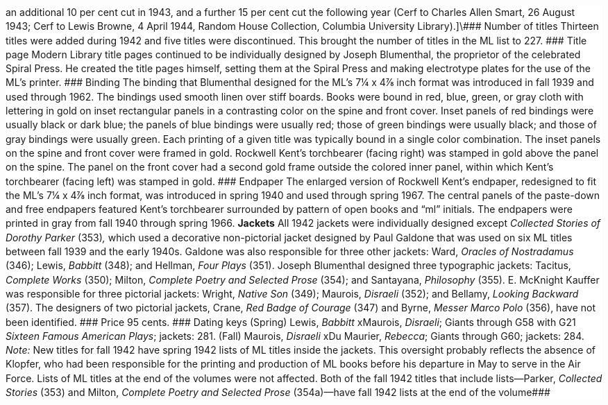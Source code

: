 an additional 10 per cent cut in 1943, and a further 15 per cent cut the following year (Cerf to Charles Allen Smart, 26 August 1943; Cerf to Lewis Browne, 4 April 1944, Random House Collection, Columbia University Library).]\\### Number of titles    Thirteen titles were added during 1942 and five titles were discontinued. This brought the number of titles in the ML list to 227.    ### Title page    Modern Library title pages continued to be individually designed by Joseph Blumenthal, the proprietor of the celebrated Spiral Press. He created the title pages himself, setting them at the Spiral Press and making electrotype plates for the use of the ML’s printer.    ### Binding    The binding that Blumenthal designed for the ML’s 7¼ x 4⅞ inch format was introduced in fall 1939 and used through 1962. The bindings used smooth linen over stiff boards. Books were bound in red, blue, green, or gray cloth with lettering in gold on inset rectangular panels in a contrasting color on the spine and front cover. Inset panels of red bindings were usually black or dark blue; the panels of blue bindings were usually red; those of green bindings were usually black; and those of gray bindings were usually green. Each printing of a given title was typically bound in a single color combination. The inset panels on the spine and front cover were framed in gold. Rockwell Kent’s torchbearer (facing right) was stamped in gold above the panel on the spine. The panel on the front cover had a second gold frame outside the colored inner panel, within which Kent’s torchbearer (facing left) was stamped in gold.    ### Endpaper    The enlarged version of Rockwell Kent’s endpaper, redesigned to fit the ML’s 7¼ x 4⅞ inch format, was introduced in spring 1940 and used through spring 1967. The central panels of the paste-down and free endpapers featured Kent’s torchbearer surrounded by pattern of open books and “ml” initials. The endpapers were printed in gray from fall 1940 through spring 1966.    **Jackets**    All 1942 jackets were individually designed except *Collected Stories of Dorothy Parker* (353)*,* which used a decorative non-pictorial jacket designed by Paul Galdone that was used on six ML titles between fall 1939 and the early 1940s. Galdone was also responsible for three other jackets: Ward, *Oracles of Nostradamus* (346); Lewis, *Babbitt* (348); and Hellman, *Four Plays* (351). Joseph Blumenthal designed three typographic jackets: Tacitus, *Complete Works* (350); Milton, *Complete Poetry and Selected Prose* (354); and Santayana, *Philosophy* (355). E. McKnight Kauffer was responsible for three pictorial jackets: Wright, *Native Son* (349); Maurois, *Disraeli* (352); and Bellamy, *Looking Backward* (357). The designers of two pictorial jackets, Crane, *Red Badge of Courage* (347) and Byrne, *Messer Marco Polo* (356), have not been identified.    ### Price    95 cents.    ### Dating keys    (Spring) Lewis, *Babbitt* xMaurois, *Disraeli*; Giants through G58 with G21 *Sixteen Famous American Plays*; jackets: 281. (Fall) Maurois, *Disraeli* xDu Maurier, *Rebecca*; Giants through G60; jackets: 284.    *Note:* New titles for fall 1942 have spring 1942 lists of ML titles inside the jackets. This oversight probably reflects the absence of Klopfer, who had been responsible for the printing and production of ML books before his departure in May to serve in the Air Force. Lists of ML titles at the end of the volumes were not affected. Both of the fall 1942 titles that include lists—Parker, *Collected Stories* (353) and Milton, *Complete Poetry and Selected Prose* (354a)—have fall 1942 lists at the end of the volume###